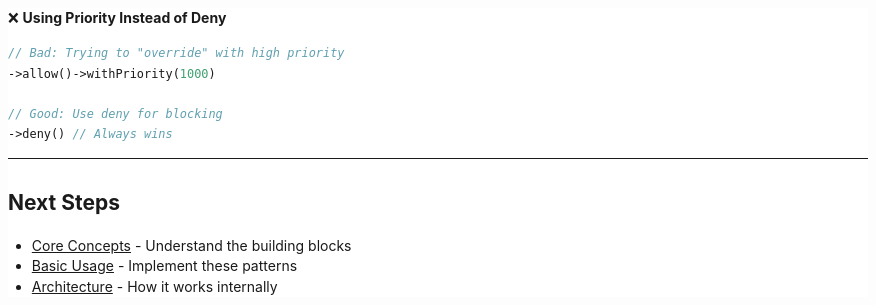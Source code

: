 ❌ **Using Priority Instead of Deny**
```php
// Bad: Trying to "override" with high priority
->allow()->withPriority(1000)

// Good: Use deny for blocking
->deny() // Always wins
```

---

## Next Steps

- [Core Concepts](core-concepts.md) - Understand the building blocks
- [Basic Usage](basic-usage.md) - Implement these patterns
- [Architecture](architecture.md) - How it works internally

